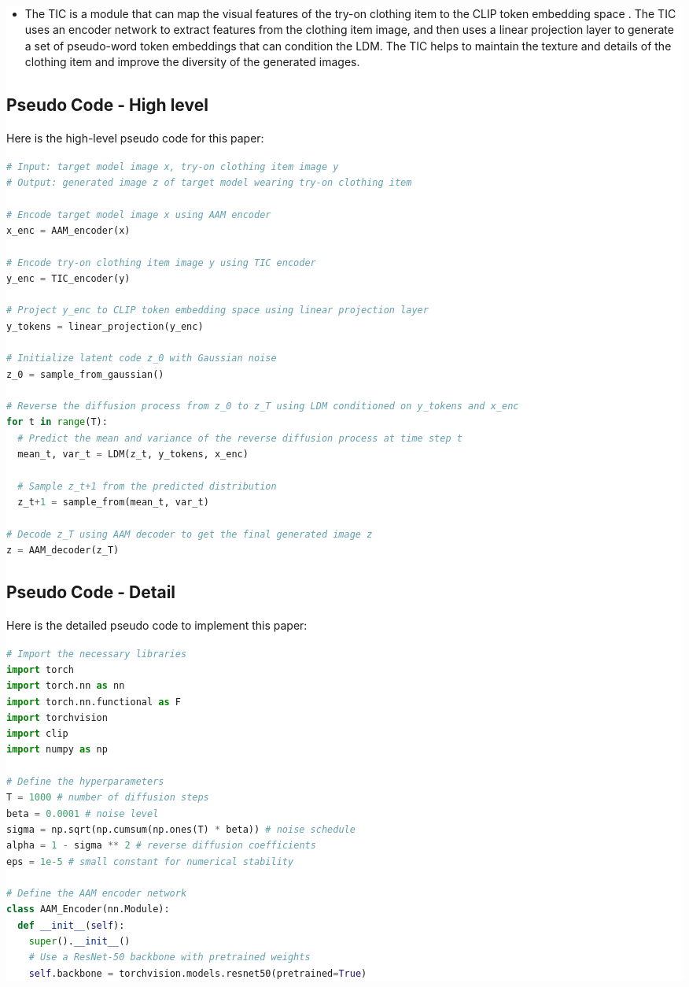 - The TIC is a module that can map the visual features of the try-on clothing item to the CLIP token embedding space . The TIC uses an encoder network to extract features from the clothing item image, and then uses a linear projection layer to generate a set of pseudo-word token embeddings that can condition the LDM. The TIC helps to maintain the texture and details of the clothing item and improve the diversity of the generated images.


## Pseudo Code - High level

Here is the high-level pseudo code for this paper:

```python
# Input: target model image x, try-on clothing item image y
# Output: generated image z of target model wearing try-on clothing item

# Encode target model image x using AAM encoder
x_enc = AAM_encoder(x)

# Encode try-on clothing item image y using TIC encoder
y_enc = TIC_encoder(y)

# Project y_enc to CLIP token embedding space using linear projection layer
y_tokens = linear_projection(y_enc)

# Initialize latent code z_0 with Gaussian noise
z_0 = sample_from_gaussian()

# Reverse the diffusion process from z_0 to z_T using LDM conditioned on y_tokens and x_enc
for t in range(T):
  # Predict the mean and variance of the reverse diffusion process at time step t
  mean_t, var_t = LDM(z_t, y_tokens, x_enc)
  
  # Sample z_t+1 from the predicted distribution
  z_t+1 = sample_from(mean_t, var_t)
  
# Decode z_T using AAM decoder to get the final generated image z
z = AAM_decoder(z_T)
```


## Pseudo Code - Detail

Here is the detailed pseudo code to implement this paper:

```python
# Import the necessary libraries
import torch
import torch.nn as nn
import torch.nn.functional as F
import torchvision
import clip
import numpy as np

# Define the hyperparameters
T = 1000 # number of diffusion steps
beta = 0.0001 # noise level
sigma = np.sqrt(np.cumsum(np.ones(T) * beta)) # noise schedule
alpha = 1 - sigma ** 2 # reverse diffusion coefficients
eps = 1e-5 # small constant for numerical stability

# Define the AAM encoder network
class AAM_Encoder(nn.Module):
  def __init__(self):
    super().__init__()
    # Use a ResNet-50 backbone with pretrained weights
    self.backbone = torchvision.models.resnet50(pretrained=True)
```